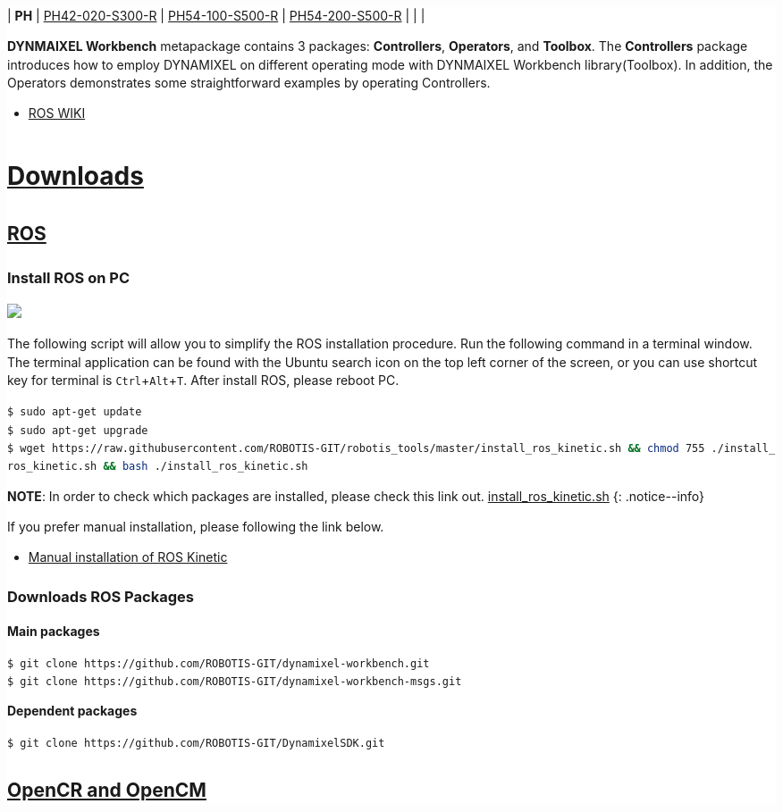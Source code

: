 | **PH**           | [PH42-020-S300-R]              | [PH54-100-S500-R]              | [PH54-200-S500-R]              |                                |                 |


**DYNMAIXEL Workbench** metapackage contains 3 packages:  **Controllers**, **Operators**, and **Toolbox**. The **Controllers** package introduces how to employ DYNAMIXEL on different operating mode with DYNMAIXEL Workbench library(Toolbox).  In addition, the Operators demonstrates some straightforward examples by operating Controllers.

- [ROS WIKI](http://wiki.ros.org/dynamixel_workbench)

# [Downloads](#downloads)

## [ROS](#ros)

### Install ROS on PC

![](/assets/images/platform/turtlebot3/logo_ros.png)

The following script will allow you to simplify the ROS installation procedure. Run the following command in a terminal window. The terminal application can be found with the Ubuntu search icon on the top left corner of the screen, or you can use shortcut key for terminal is `Ctrl`+`Alt`+`T`. After install ROS, please reboot PC.

``` bash
$ sudo apt-get update
$ sudo apt-get upgrade
$ wget https://raw.githubusercontent.com/ROBOTIS-GIT/robotis_tools/master/install_ros_kinetic.sh && chmod 755 ./install_ros_kinetic.sh && bash ./install_ros_kinetic.sh
```

**NOTE**: In order to check which packages are installed, please check this link out. [install_ros_kinetic.sh](https://raw.githubusercontent.com/ROBOTIS-GIT/robotis_tools/master/install_ros_kinetic.sh)
{: .notice--info}

If you prefer manual installation, please following the link below.

- [Manual installation of ROS Kinetic](http://wiki.ros.org/kinetic/Installation/Ubuntu)

### Downloads ROS Packages

**Main packages**

``` bash
$ git clone https://github.com/ROBOTIS-GIT/dynamixel-workbench.git
$ git clone https://github.com/ROBOTIS-GIT/dynamixel-workbench-msgs.git
```

**Dependent packages**

``` bash
$ git clone https://github.com/ROBOTIS-GIT/DynamixelSDK.git
```

## [OpenCR and OpenCM](#opencr-and-opencm)


  [Control_Table_Item]: [value]
  [Control_Table_Item]: [value]
  [Control_Table_Item]: [value]
  [Control_Table_Item]: [value]
  [Control_Table_Item]: [value]
[dynamixel_workbench_msgs/DynamixelInfo]: /docs/en/popup/dynamixel_workbench_msgs_DynamixelInfo/
[dynamixel_workbench_msgs/DynamixelCommand]: /docs/en/popup/dynamixel_workbench_msgs_DynamixelCommand/
[dynamixel_workbench_msgs/DynamixelStateList]: /docs/en/popup/dynamixel_workbench_msgs_DynamixelStateList/
[open_manipulator_msgs/GetJointPosition]: /docs/en/popup/open_manipulator_msgs_GetJointPosition/
[open_manipulator_msgs/GetKinematicsPose]: /docs/en/popup/open_manipulator_msgs_GetKinematicsPose/
[open_manipulator_msgs/SetJointPosition]: /docs/en/popup/open_manipulator_msgs_SetJointPosition/
[open_manipulator_msgs/SetKinematicsPose]: /docs/en/popup/open_manipulator_msgs_SetKinematicsPose/
[How to set Industrial filter into joint trajectory]: /docs/en/popup/how_to_set_smoothing_filter/
[DYNAMIXEL SDK]: /docs/en/software/dynamixel/dynamixel_sdk/overview/
[DYNAMIXEL Wizard 2.0]: /docs/en/software/dynamixel/dynamixel_wizard2/
[R+ Manager 2.0]: /docs/en/software/rplus2/manager/
[AX-12W]: /docs/en/dxl/ax/ax-12w/
[AX-12+/12A]: /docs/en/dxl/ax/ax-12a/
[AX-18F/18A]: /docs/en/dxl/ax/ax-18a/
[EX-106+]: /docs/en/dxl/ex/ex-106+/   
[RX-10]: /docs/en/dxl/rx/rx-10/
[RX-24F]: /docs/en/dxl/rx/rx-24f/
[RX-28]: /docs/en/dxl/rx/rx-28/
[RX-64]: /docs/en/dxl/rx/rx-64/
[MX-12W]: /docs/en/dxl/mx/mx-12w/
[MX-28]: /docs/en/dxl/mx/mx-28/
[MX-28(2.0)]: /docs/en/dxl/mx/mx-28-2/
[MX-64]: /docs/en/dxl/mx/mx-64/
[MX-64(2.0)]: /docs/en/dxl/mx/mx-64-2/
[MX-106]: /docs/en/dxl/mx/mx-106/
[MX-106(2.0)]: /docs/en/dxl/mx/mx-106-2/
[XL320]: /docs/en/dxl/x/xl320/
[XL430-W250]: /docs/en/dxl/x/xl430-w250/
[2XL430-W250]: /docs/en/dxl/x/2xl430-w250/
[XC430-W150]: /docs/en/dxl/x/xc430-w150/
[XC430-W240]: /docs/en/dxl/x/xc430-w240/
[XM430-W210]: /docs/en/dxl/x/xm430-w210/
[XM430-W350]: /docs/en/dxl/x/xm430-w350/
[XH430-W210]: /docs/en/dxl/x/xh430-w210/
[XM540-W150]: /docs/en/dxl/x/xm540-w150/
[XM540-W270]: /docs/en/dxl/x/xm540-w270/
[XH430-W350]: /docs/en/dxl/x/xh430-w350/
[XH430-V210]: /docs/en/dxl/x/xh430-v210/
[XH430-V350]: /docs/en/dxl/x/xh430-v350/
[XH540-W150]: /docs/en/dxl/x/xh540-w150/
[XH540-W270]: /docs/en/dxl/x/xh540-w270/
[XH540-V150]: /docs/en/dxl/x/xh540-v150/
[XH540-V270]: /docs/en/dxl/x/xh540-v270/
[H54-200-S500-R]: /docs/en/dxl/pro/h54-200-s500-r/
[H54-100-S500-R]: /docs/en/dxl/pro/h54-100-s500-r/
[H42-20-S300-R]: /docs/en/dxl/pro/h42-20-s300-r/
[M54-60-S250-R]: /docs/en/dxl/pro/m54-60-s250-r/
[M54-40-S250-R]: /docs/en/dxl/pro/m54-40-s250-r/
[M42-10-S260-R]: /docs/en/dxl/pro/m42-10-s260-r/
[H54-200-S500-R(A)]: /docs/en/dxl/pro/h54-200-s500-ra/
[H54-100-S500-R(A)]: /docs/en/dxl/pro/h54-100-s500-ra/
[H42-20-S300-R(A)]: /docs/en/dxl/pro/h42-20-s300-ra/
[M54-60-S250-R(A)]: /docs/en/dxl/pro/m54-60-s250-ra/
[M54-40-S250-R(A)]: /docs/en/dxl/pro/m54-40-s250-ra/
[M42-10-S260-R(A)]: /docs/en/dxl/pro/m42-10-s260-ra/
[L54-50-S500-R]: /docs/en/dxl/pro/l54-50-s500-r/
[L54-50-S290-R]: /docs/en/dxl/pro/l54-50-s290-r/
[L54-30-S500-R]: /docs/en/dxl/pro/l54-30-s500-r/
[L54-30-S400-R]: /docs/en/dxl/pro/l54-30-s400-r/
[L42-10-S300-R]: /docs/en/dxl/pro/l42-10-s300-r/
[PH42-020-S300-R]: /docs/en/dxl/p/ph42-020-s300-r/
[PH54-100-S500-R]: /docs/en/dxl/p/ph54-100-s500-r/
[PH54-200-S500-R]: /docs/en/dxl/p/ph54-200-s500-r/
[PM54-060-S250-R]: /docs/en/dxl/p/pm54-060-s250-r/
[PM54-040-S250-R]: /docs/en/dxl/p/pm54-040-s250-r/
[PM42-010-S260-R]: /docs/en/dxl/p/pm42-010-s260-r/